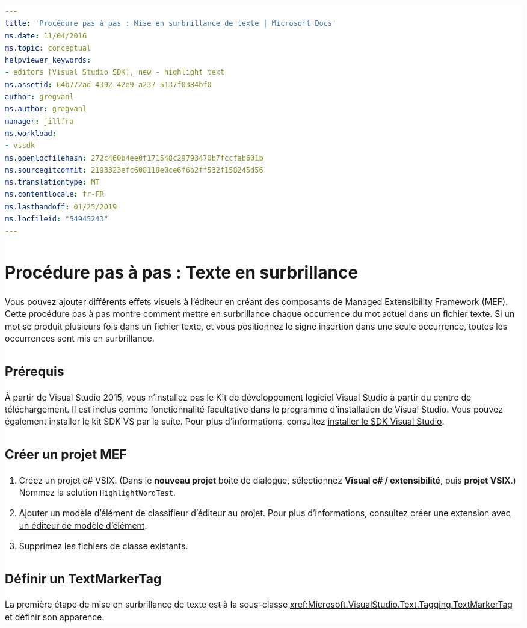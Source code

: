 ```yaml
---
title: 'Procédure pas à pas : Mise en surbrillance de texte | Microsoft Docs'
ms.date: 11/04/2016
ms.topic: conceptual
helpviewer_keywords:
- editors [Visual Studio SDK], new - highlight text
ms.assetid: 64b772ad-4392-42e9-a237-5137f0384bf0
author: gregvanl
ms.author: gregvanl
manager: jillfra
ms.workload:
- vssdk
ms.openlocfilehash: 272c460b4ee0f171548c29793470b7fccfab601b
ms.sourcegitcommit: 2193323efc608118e0ce6f6b2ff532f158245d56
ms.translationtype: MT
ms.contentlocale: fr-FR
ms.lasthandoff: 01/25/2019
ms.locfileid: "54945243"
---
```

# <a name="walkthrough-highlight-text"></a>Procédure pas à pas : Texte en surbrillance
Vous pouvez ajouter différents effets visuels à l’éditeur en créant des composants de Managed Extensibility Framework (MEF). Cette procédure pas à pas montre comment mettre en surbrillance chaque occurrence du mot actuel dans un fichier texte. Si un mot se produit plusieurs fois dans un fichier texte, et vous positionnez le signe insertion dans une seule occurrence, toutes les occurrences sont mis en surbrillance.  
  
## <a name="prerequisites"></a>Prérequis  
 À partir de Visual Studio 2015, vous n’installez pas le Kit de développement logiciel Visual Studio à partir du centre de téléchargement. Il est inclus comme fonctionnalité facultative dans le programme d’installation de Visual Studio. Vous pouvez également installer le kit SDK VS par la suite. Pour plus d’informations, consultez [installer le SDK Visual Studio](../extensibility/installing-the-visual-studio-sdk.md).  
  
## <a name="create-a-mef-project"></a>Créer un projet MEF  
  
1.  Créez un projet c# VSIX. (Dans le **nouveau projet** boîte de dialogue, sélectionnez **Visual c# / extensibilité**, puis **projet VSIX**.) Nommez la solution `HighlightWordTest`.  
  
2.  Ajouter un modèle d’élément de classifieur d’éditeur au projet. Pour plus d’informations, consultez [créer une extension avec un éditeur de modèle d’élément](../extensibility/creating-an-extension-with-an-editor-item-template.md).  
  
3.  Supprimez les fichiers de classe existants.  
  
## <a name="define-a-textmarkertag"></a>Définir un TextMarkerTag  
 La première étape de mise en surbrillance de texte est à la sous-classe <xref:Microsoft.VisualStudio.Text.Tagging.TextMarkerTag> et définir son apparence.  
  